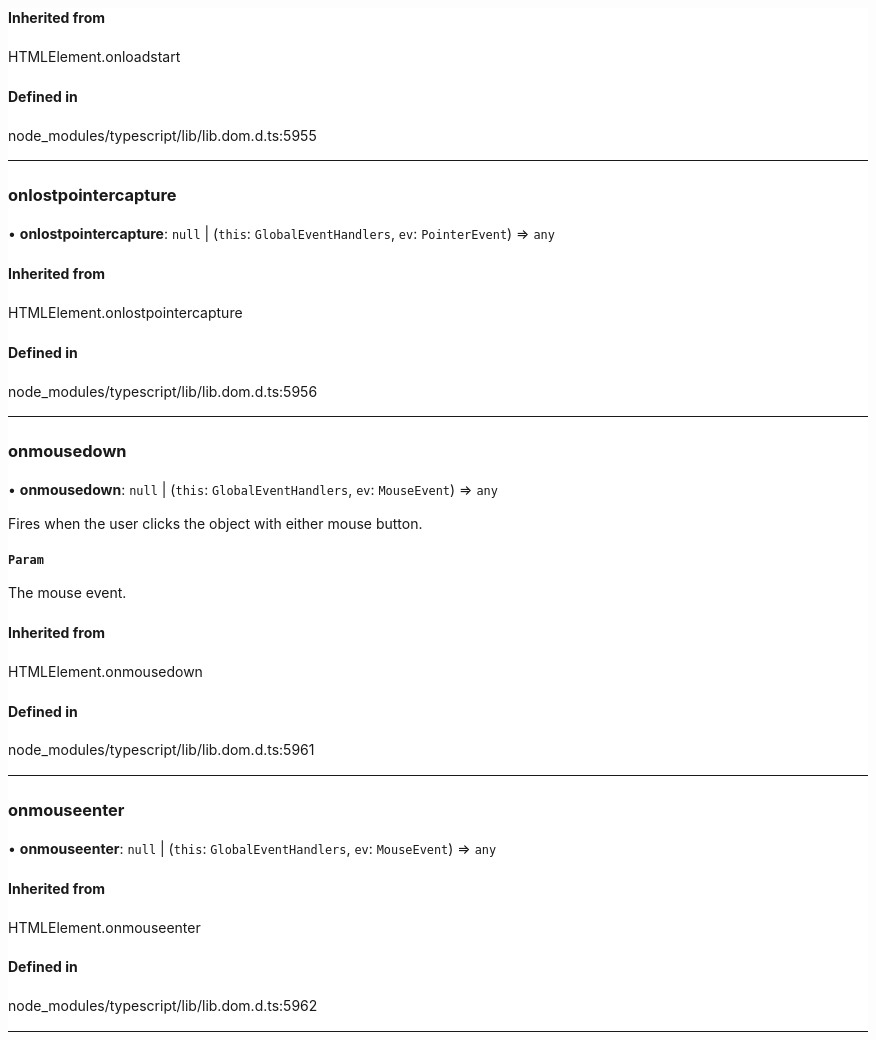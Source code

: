 #### Inherited from

HTMLElement.onloadstart

#### Defined in

node_modules/typescript/lib/lib.dom.d.ts:5955

___

### onlostpointercapture

• **onlostpointercapture**: ``null`` \| (`this`: `GlobalEventHandlers`, `ev`: `PointerEvent`) => `any`

#### Inherited from

HTMLElement.onlostpointercapture

#### Defined in

node_modules/typescript/lib/lib.dom.d.ts:5956

___

### onmousedown

• **onmousedown**: ``null`` \| (`this`: `GlobalEventHandlers`, `ev`: `MouseEvent`) => `any`

Fires when the user clicks the object with either mouse button.

**`Param`**

The mouse event.

#### Inherited from

HTMLElement.onmousedown

#### Defined in

node_modules/typescript/lib/lib.dom.d.ts:5961

___

### onmouseenter

• **onmouseenter**: ``null`` \| (`this`: `GlobalEventHandlers`, `ev`: `MouseEvent`) => `any`

#### Inherited from

HTMLElement.onmouseenter

#### Defined in

node_modules/typescript/lib/lib.dom.d.ts:5962

___
